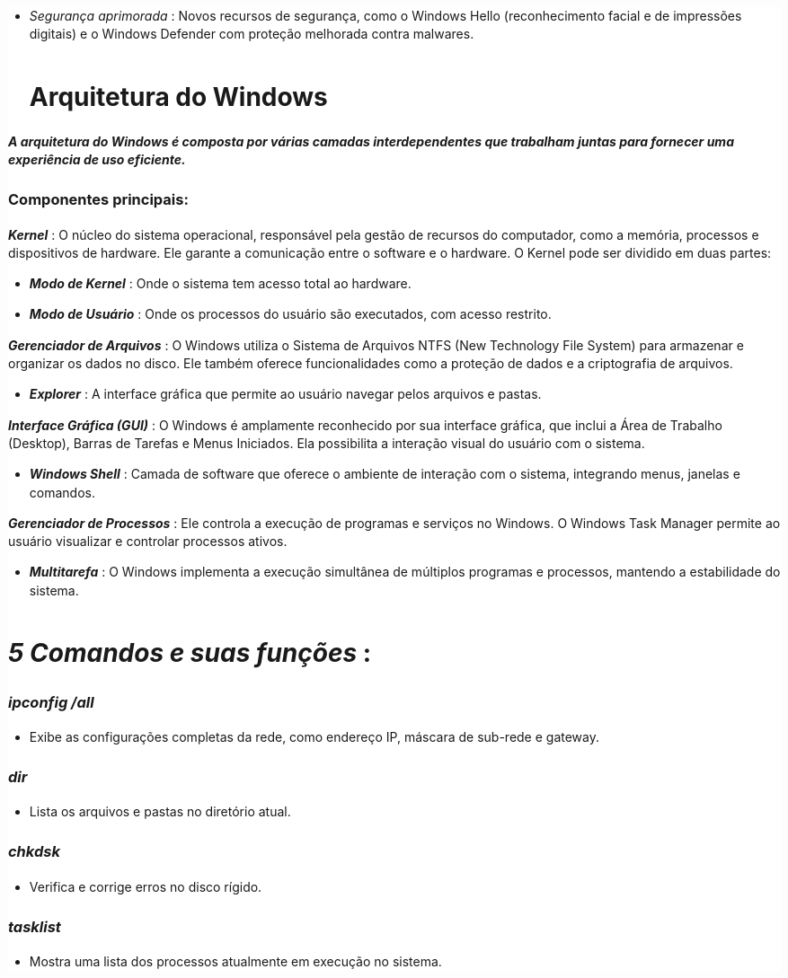 - *Segurança aprimorada* : Novos recursos de segurança, como o Windows Hello (reconhecimento facial e de impressões digitais) e o Windows Defender com proteção melhorada contra malwares.

  # Arquitetura do Windows

#### *A arquitetura do Windows é composta por várias camadas interdependentes que trabalham juntas para fornecer uma experiência de uso eficiente.*

 ### Componentes principais:

__*Kernel*__ : O núcleo do sistema operacional, responsável pela gestão de recursos do computador, como a memória, processos e dispositivos de hardware. Ele garante a comunicação entre o software e o hardware. O Kernel pode ser dividido em duas partes:

- __*Modo de Kernel*__ : Onde o sistema tem acesso total ao hardware.

- __*Modo de Usuário*__ : Onde os processos do usuário são executados, com acesso restrito.

__*Gerenciador de Arquivos*__ : O Windows utiliza o Sistema de Arquivos NTFS (New Technology File System) para armazenar e organizar os dados no disco. Ele também oferece funcionalidades como a proteção de dados e a criptografia de arquivos.

- __*Explorer*__ : A interface gráfica que permite ao usuário navegar pelos arquivos e pastas.

__*Interface Gráfica (GUI)*__ : O Windows é amplamente reconhecido por sua interface gráfica, que inclui a Área de Trabalho (Desktop), Barras de Tarefas e Menus Iniciados. Ela possibilita a interação visual do usuário com o sistema.

- __*Windows Shell*__ : Camada de software que oferece o ambiente de interação com o sistema, integrando menus, janelas e comandos.

__*Gerenciador de Processos*__ : Ele controla a execução de programas e serviços no Windows. O Windows Task Manager permite ao usuário visualizar e controlar processos ativos.

- __*Multitarefa*__ : O Windows implementa a execução simultânea de múltiplos programas e processos, mantendo a estabilidade do sistema.

 # __*5 Comandos e suas funções*__ :

### __*ipconfig /all*__
- Exibe as configurações completas da rede, como endereço IP, máscara de sub-rede e gateway.

### __*dir*__
- Lista os arquivos e pastas no diretório atual.

### __*chkdsk*__
- Verifica e corrige erros no disco rígido.

### __*tasklist*__
- Mostra uma lista dos processos atualmente em execução no sistema.
